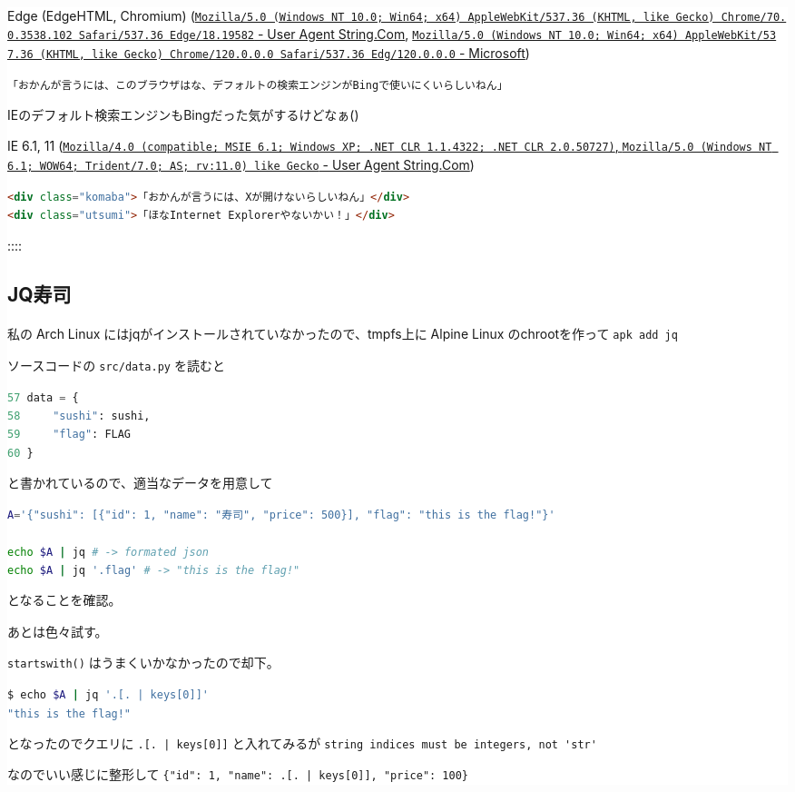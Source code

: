 Edge (EdgeHTML, Chromium) ([`Mozilla/5.0 (Windows NT 10.0; Win64; x64) AppleWebKit/537.36 (KHTML, like Gecko) Chrome/70.0.3538.102 Safari/537.36 Edge/18.19582` - User Agent String.Com](https://useragentstring.com/pages/Edge/), [`Mozilla/5.0 (Windows NT 10.0; Win64; x64) AppleWebKit/537.36 (KHTML, like Gecko) Chrome/120.0.0.0 Safari/537.36 Edg/120.0.0.0` - Microsoft](https://learn.microsoft.com/ja-jp/microsoft-edge/web-platform/user-agent-guidance))

```
「おかんが言うには、このブラウザはな、デフォルトの検索エンジンがBingで使いにくいらしいねん」
```

IEのデフォルト検索エンジンもBingだった気がするけどなぁ()

IE 6.1, 11 ([`Mozilla/4.0 (compatible; MSIE 6.1; Windows XP; .NET CLR 1.1.4322; .NET CLR 2.0.50727)`, `Mozilla/5.0 (Windows NT 6.1; WOW64; Trident/7.0; AS; rv:11.0) like Gecko` - User Agent String.Com](https://useragentstring.com/pages/Internet%20Explorer/))

```html
<div class="komaba">「おかんが言うには、Xが開けないらしいねん」</div>
<div class="utsumi">「ほなInternet Explorerやないかい！」</div>
```
::::


## JQ寿司

私の Arch Linux にはjqがインストールされていなかったので、tmpfs上に Alpine Linux のchrootを作って `apk add jq`

ソースコードの `src/data.py` を読むと

```py
57 data = {
58     "sushi": sushi,
59     "flag": FLAG
60 }
```

と書かれているので、適当なデータを用意して

```sh
A='{"sushi": [{"id": 1, "name": "寿司", "price": 500}], "flag": "this is the flag!"}'

echo $A | jq # -> formated json
echo $A | jq '.flag' # -> "this is the flag!"
```

となることを確認。

あとは色々試す。

`startswith()` はうまくいかなかったので却下。

```sh
$ echo $A | jq '.[. | keys[0]]'
"this is the flag!"
```

となったのでクエリに `.[. | keys[0]]` と入れてみるが `string indices must be integers, not 'str'`

なのでいい感じに整形して `{"id": 1, "name": .[. | keys[0]], "price": 100}`
